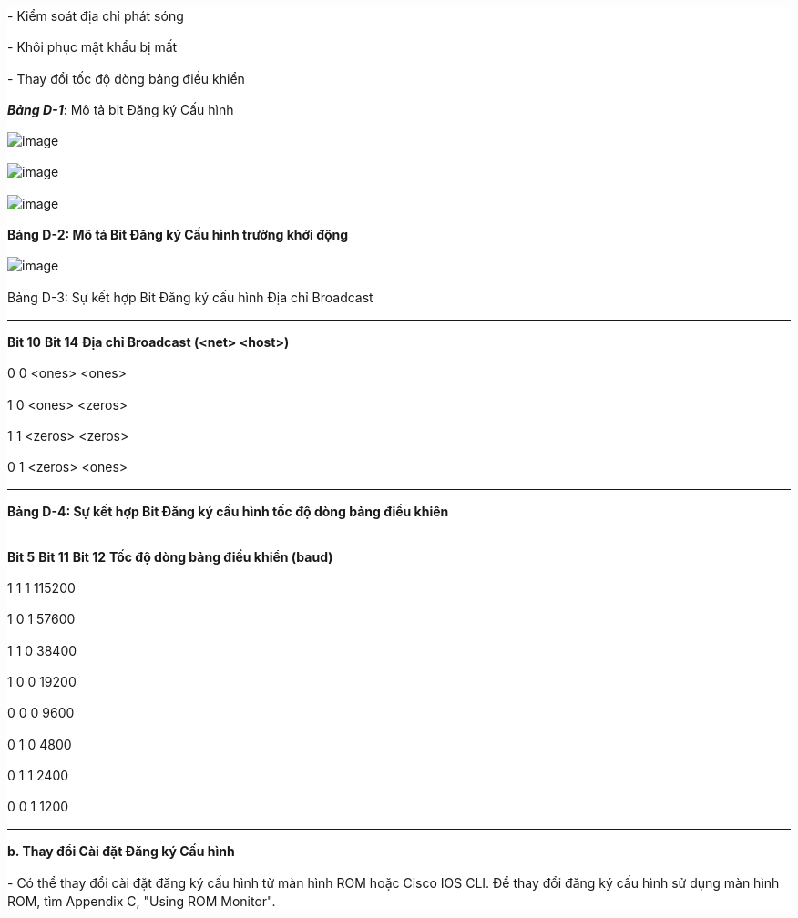 \- Kiểm soát địa chỉ phát sóng

\- Khôi phục mật khẩu bị mất

\- Thay đổi tốc độ dòng bảng điều khiển

***Bảng D-1***: Mô tả bit Đăng ký Cấu hình

![image](https://user-images.githubusercontent.com/92511177/137448454-d7fffed8-ebe7-400e-a35b-2a9933ce99db.png)

![image](https://user-images.githubusercontent.com/92511177/137448660-cad5e0d6-4609-4ff9-b155-e9fd2d16a1b0.png)

![image](https://user-images.githubusercontent.com/92511177/137448593-8ef7778e-4135-4a11-a861-82c069ab0b50.png)


**Bảng D-2: Mô tả Bit Đăng ký Cấu hình trường khởi động**

![image](https://user-images.githubusercontent.com/92511177/137448801-ca253596-66b1-4e0c-ab4f-8746718e7952.png)


Bảng D-3: Sự kết hợp Bit Đăng ký cấu hình Địa chỉ Broadcast

  ---------- ---------- -------------------------------------------------
  **Bit 10** **Bit 14** **Địa chỉ Broadcast (\<net> \<host>)**

  0          0          \<ones> \<ones>

  1          0          \<ones> \<zeros>

  1          1          \<zeros> \<zeros>

  0          1          \<zeros> \<ones>
  ---------- ---------- -------------------------------------------------

**Bảng D-4: Sự kết hợp Bit Đăng ký cấu hình tốc độ dòng bảng điều
khiển**

  ---------- ----------- ---------- --------------------------------------
  **Bit 5**  **Bit 11**  **Bit 12** **Tốc độ dòng bảng điều khiển (baud)**

  1          1           1          115200

  1          0           1          57600

  1          1           0          38400

  1          0           0          19200

  0          0           0          9600

  0          1           0          4800

  0          1           1          2400

  0          0           1          1200
  ---------- ----------- ---------- --------------------------------------

**b. Thay đổi Cài đặt Đăng ký Cấu hình**

\- Có thể thay đổi cài đặt đăng ký cấu hình từ màn hình ROM hoặc Cisco
IOS CLI. Để thay đổi đăng ký cấu hình sử dụng màn hình ROM, tìm Appendix
C, \"Using ROM Monitor\".
